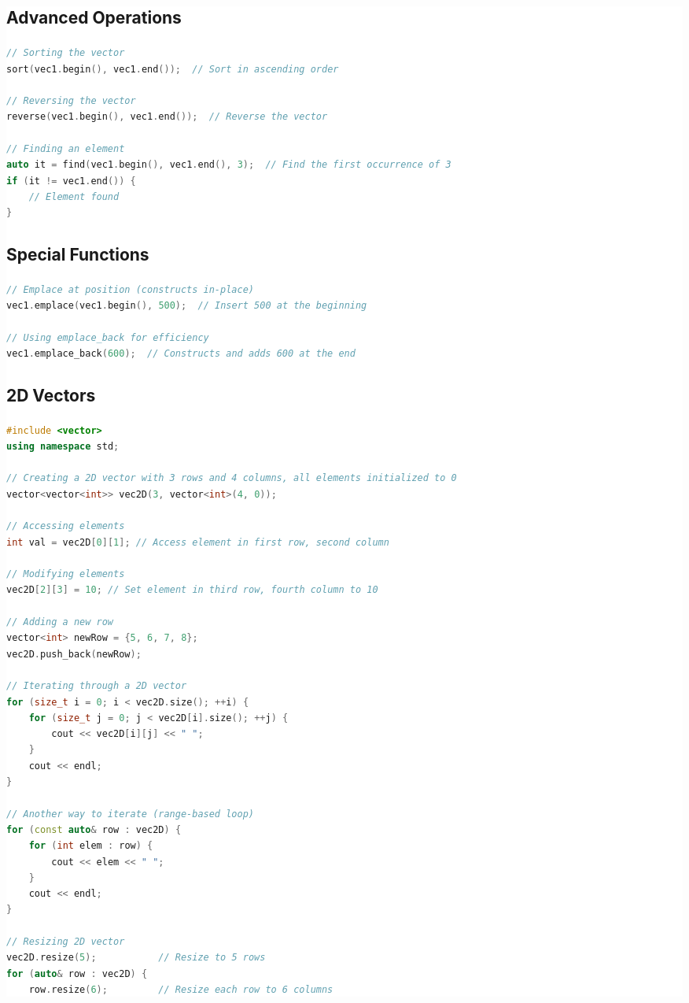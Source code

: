 ## Advanced Operations
```cpp
// Sorting the vector
sort(vec1.begin(), vec1.end());  // Sort in ascending order

// Reversing the vector
reverse(vec1.begin(), vec1.end());  // Reverse the vector

// Finding an element
auto it = find(vec1.begin(), vec1.end(), 3);  // Find the first occurrence of 3
if (it != vec1.end()) {
    // Element found
}
```

## Special Functions
```cpp
// Emplace at position (constructs in-place)
vec1.emplace(vec1.begin(), 500);  // Insert 500 at the beginning

// Using emplace_back for efficiency
vec1.emplace_back(600);  // Constructs and adds 600 at the end
```

## 2D Vectors
```cpp
#include <vector>
using namespace std;

// Creating a 2D vector with 3 rows and 4 columns, all elements initialized to 0
vector<vector<int>> vec2D(3, vector<int>(4, 0));

// Accessing elements
int val = vec2D[0][1]; // Access element in first row, second column

// Modifying elements
vec2D[2][3] = 10; // Set element in third row, fourth column to 10

// Adding a new row
vector<int> newRow = {5, 6, 7, 8};
vec2D.push_back(newRow);

// Iterating through a 2D vector
for (size_t i = 0; i < vec2D.size(); ++i) {
    for (size_t j = 0; j < vec2D[i].size(); ++j) {
        cout << vec2D[i][j] << " ";
    }
    cout << endl;
}

// Another way to iterate (range-based loop)
for (const auto& row : vec2D) {
    for (int elem : row) {
        cout << elem << " ";
    }
    cout << endl;
}

// Resizing 2D vector
vec2D.resize(5);           // Resize to 5 rows
for (auto& row : vec2D) {
    row.resize(6);         // Resize each row to 6 columns
```